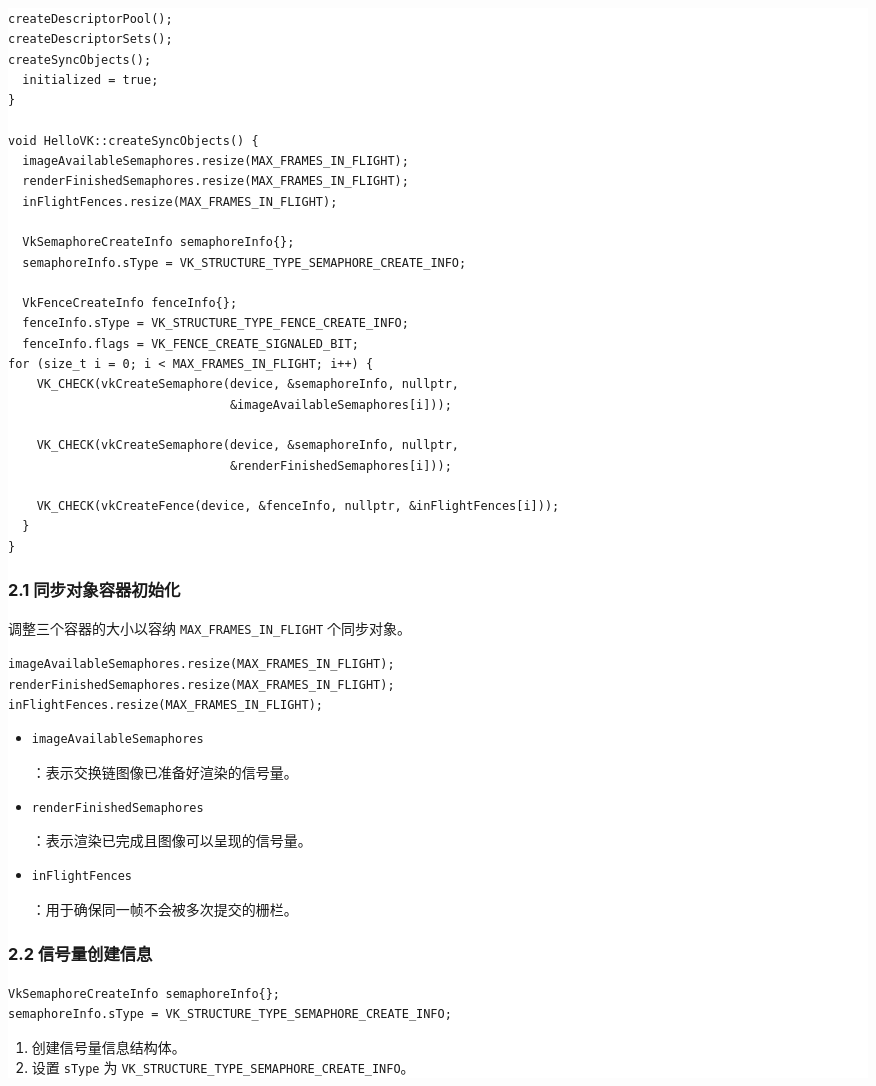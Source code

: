 ```
createDescriptorPool();
createDescriptorSets();
createSyncObjects();
  initialized = true;
}

void HelloVK::createSyncObjects() {
  imageAvailableSemaphores.resize(MAX_FRAMES_IN_FLIGHT);
  renderFinishedSemaphores.resize(MAX_FRAMES_IN_FLIGHT);
  inFlightFences.resize(MAX_FRAMES_IN_FLIGHT);

  VkSemaphoreCreateInfo semaphoreInfo{};
  semaphoreInfo.sType = VK_STRUCTURE_TYPE_SEMAPHORE_CREATE_INFO;

  VkFenceCreateInfo fenceInfo{};
  fenceInfo.sType = VK_STRUCTURE_TYPE_FENCE_CREATE_INFO;
  fenceInfo.flags = VK_FENCE_CREATE_SIGNALED_BIT;
for (size_t i = 0; i < MAX_FRAMES_IN_FLIGHT; i++) {
    VK_CHECK(vkCreateSemaphore(device, &semaphoreInfo, nullptr,
                               &imageAvailableSemaphores[i]));

    VK_CHECK(vkCreateSemaphore(device, &semaphoreInfo, nullptr,
                               &renderFinishedSemaphores[i]));

    VK_CHECK(vkCreateFence(device, &fenceInfo, nullptr, &inFlightFences[i]));
  }
}
```

### 2.1 同步对象容器初始化

调整三个容器的大小以容纳 `MAX_FRAMES_IN_FLIGHT` 个同步对象。

```
imageAvailableSemaphores.resize(MAX_FRAMES_IN_FLIGHT);
renderFinishedSemaphores.resize(MAX_FRAMES_IN_FLIGHT);
inFlightFences.resize(MAX_FRAMES_IN_FLIGHT);
```

- ```
  imageAvailableSemaphores
  ```

  ：表示交换链图像已准备好渲染的信号量。

- ```
  renderFinishedSemaphores
  ```

  ：表示渲染已完成且图像可以呈现的信号量。

- ```
  inFlightFences
  ```

  ：用于确保同一帧不会被多次提交的栅栏。

### 2.2 信号量创建信息

```
VkSemaphoreCreateInfo semaphoreInfo{};
semaphoreInfo.sType = VK_STRUCTURE_TYPE_SEMAPHORE_CREATE_INFO;
```

1. 创建信号量信息结构体。
2. 设置 `sType` 为 `VK_STRUCTURE_TYPE_SEMAPHORE_CREATE_INFO`。
```
